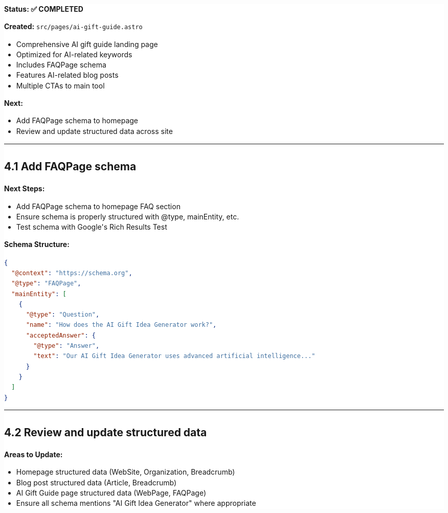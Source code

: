 **Status: ✅ COMPLETED**

**Created:** `src/pages/ai-gift-guide.astro`
- Comprehensive AI gift guide landing page
- Optimized for AI-related keywords
- Includes FAQPage schema
- Features AI-related blog posts
- Multiple CTAs to main tool

**Next:**
- Add FAQPage schema to homepage
- Review and update structured data across site

---

## 4.1 Add FAQPage schema

**Next Steps:**
- Add FAQPage schema to homepage FAQ section
- Ensure schema is properly structured with @type, mainEntity, etc.
- Test schema with Google's Rich Results Test

**Schema Structure:**
```json
{
  "@context": "https://schema.org",
  "@type": "FAQPage",
  "mainEntity": [
    {
      "@type": "Question",
      "name": "How does the AI Gift Idea Generator work?",
      "acceptedAnswer": {
        "@type": "Answer",
        "text": "Our AI Gift Idea Generator uses advanced artificial intelligence..."
      }
    }
  ]
}
```

---

## 4.2 Review and update structured data

**Areas to Update:**
- Homepage structured data (WebSite, Organization, Breadcrumb)
- Blog post structured data (Article, Breadcrumb)
- AI Gift Guide page structured data (WebPage, FAQPage)
- Ensure all schema mentions "AI Gift Idea Generator" where appropriate 